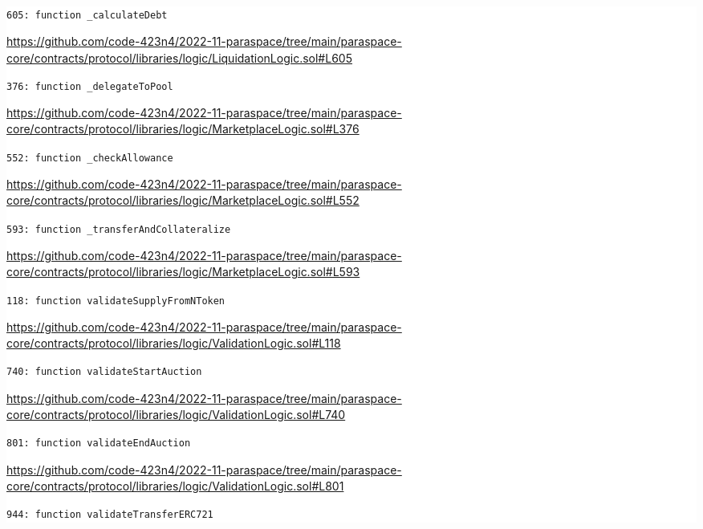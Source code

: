 ```solidity
605: function _calculateDebt

```

https://github.com/code-423n4/2022-11-paraspace/tree/main/paraspace-core/contracts/protocol/libraries/logic/LiquidationLogic.sol#L605

```solidity
376: function _delegateToPool

```

https://github.com/code-423n4/2022-11-paraspace/tree/main/paraspace-core/contracts/protocol/libraries/logic/MarketplaceLogic.sol#L376

```solidity
552: function _checkAllowance

```

https://github.com/code-423n4/2022-11-paraspace/tree/main/paraspace-core/contracts/protocol/libraries/logic/MarketplaceLogic.sol#L552

```solidity
593: function _transferAndCollateralize

```

https://github.com/code-423n4/2022-11-paraspace/tree/main/paraspace-core/contracts/protocol/libraries/logic/MarketplaceLogic.sol#L593


```solidity
118: function validateSupplyFromNToken

```

https://github.com/code-423n4/2022-11-paraspace/tree/main/paraspace-core/contracts/protocol/libraries/logic/ValidationLogic.sol#L118


```solidity
740: function validateStartAuction

```

https://github.com/code-423n4/2022-11-paraspace/tree/main/paraspace-core/contracts/protocol/libraries/logic/ValidationLogic.sol#L740

```solidity
801: function validateEndAuction

```

https://github.com/code-423n4/2022-11-paraspace/tree/main/paraspace-core/contracts/protocol/libraries/logic/ValidationLogic.sol#L801

```solidity
944: function validateTransferERC721

```
